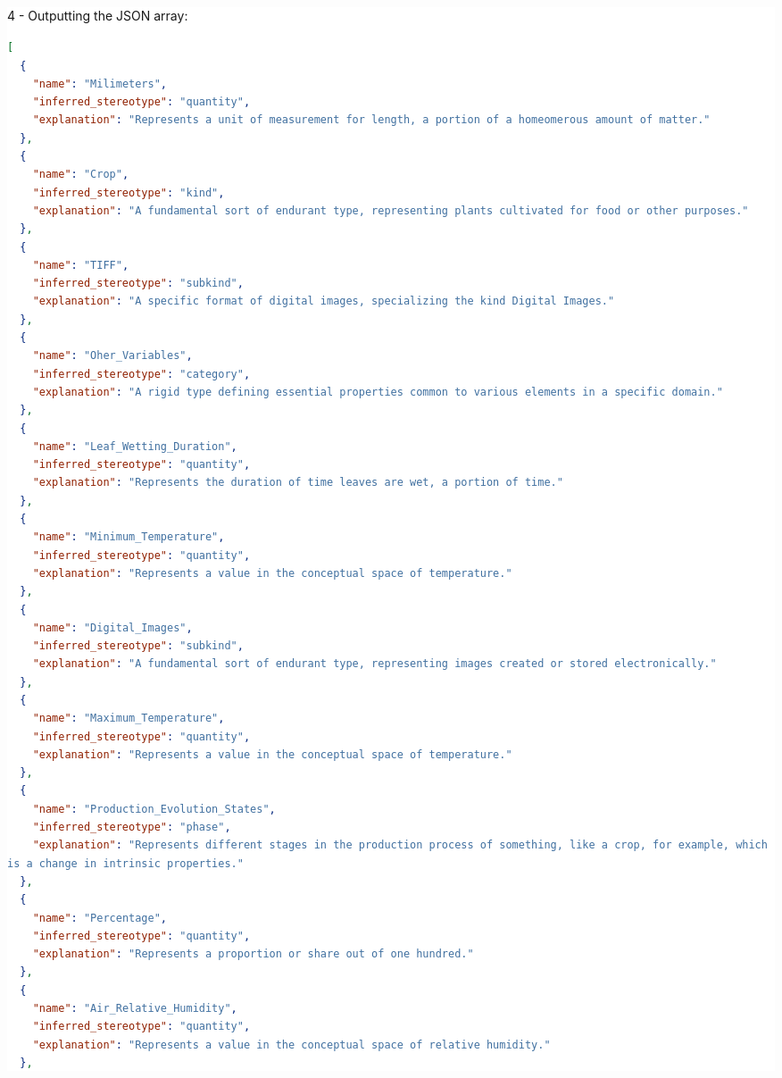 
4 - Outputting the JSON array:
```json
[
  {
    "name": "Milimeters",
    "inferred_stereotype": "quantity",
    "explanation": "Represents a unit of measurement for length, a portion of a homeomerous amount of matter."
  },
  {
    "name": "Crop",
    "inferred_stereotype": "kind",
    "explanation": "A fundamental sort of endurant type, representing plants cultivated for food or other purposes."
  },
  {
    "name": "TIFF",
    "inferred_stereotype": "subkind",
    "explanation": "A specific format of digital images, specializing the kind Digital Images."
  },
  {
    "name": "Oher_Variables",
    "inferred_stereotype": "category",
    "explanation": "A rigid type defining essential properties common to various elements in a specific domain."
  },
  {
    "name": "Leaf_Wetting_Duration",
    "inferred_stereotype": "quantity",
    "explanation": "Represents the duration of time leaves are wet, a portion of time."
  },
  {
    "name": "Minimum_Temperature",
    "inferred_stereotype": "quantity",
    "explanation": "Represents a value in the conceptual space of temperature."
  },
  {
    "name": "Digital_Images",
    "inferred_stereotype": "subkind",
    "explanation": "A fundamental sort of endurant type, representing images created or stored electronically."
  },
  {
    "name": "Maximum_Temperature",
    "inferred_stereotype": "quantity",
    "explanation": "Represents a value in the conceptual space of temperature."
  },
  {
    "name": "Production_Evolution_States",
    "inferred_stereotype": "phase",
    "explanation": "Represents different stages in the production process of something, like a crop, for example, which is a change in intrinsic properties."
  },
  {
    "name": "Percentage",
    "inferred_stereotype": "quantity",
    "explanation": "Represents a proportion or share out of one hundred."
  },
  {
    "name": "Air_Relative_Humidity",
    "inferred_stereotype": "quantity",
    "explanation": "Represents a value in the conceptual space of relative humidity."
  },
```